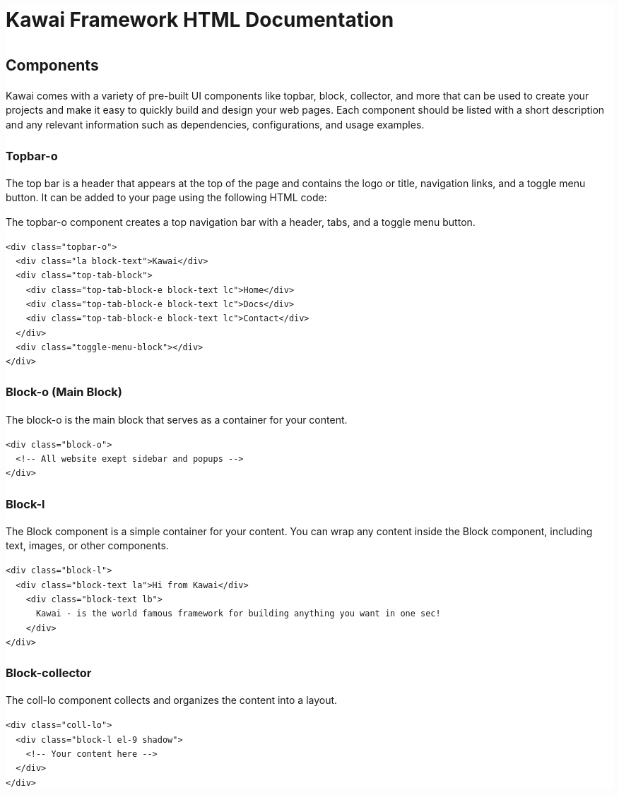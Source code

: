 # Kawai Framework HTML Documentation
## Components
Kawai comes with a variety of pre-built UI components like topbar, block, collector, and more that can be used to create your projects and make it easy to quickly build and design your web pages.
Each component should be listed with a short description and any relevant information such as dependencies, configurations, and usage examples.

### Topbar-o
The top bar is a header that appears at the top of the page and contains the logo or title, navigation links, and a toggle menu button. It can be added to your page using the following HTML code:

The topbar-o component creates a top navigation bar with a header, tabs, and a toggle menu button.
```
<div class="topbar-o">
  <div class="la block-text">Kawai</div>
  <div class="top-tab-block">
    <div class="top-tab-block-e block-text lc">Home</div>
    <div class="top-tab-block-e block-text lc">Docs</div>
    <div class="top-tab-block-e block-text lc">Contact</div>
  </div>
  <div class="toggle-menu-block"></div>
</div>
```

### Block-o (Main Block)
The block-o is the main block that serves as a container for your content.
```
<div class="block-o">
  <!-- All website exept sidebar and popups -->
</div>
```

### Block-l
The Block component is a simple container for your content. You can wrap any content inside the Block component, including text, images, or other components.
```
<div class="block-l">
  <div class="block-text la">Hi from Kawai</div>
    <div class="block-text lb">
      Kawai - is the world famous framework for building anything you want in one sec!
    </div>
</div> 
```

### Block-collector
The coll-lo component collects and organizes the content into a layout.
```
<div class="coll-lo">
  <div class="block-l el-9 shadow">
    <!-- Your content here -->
  </div>
</div>
```
